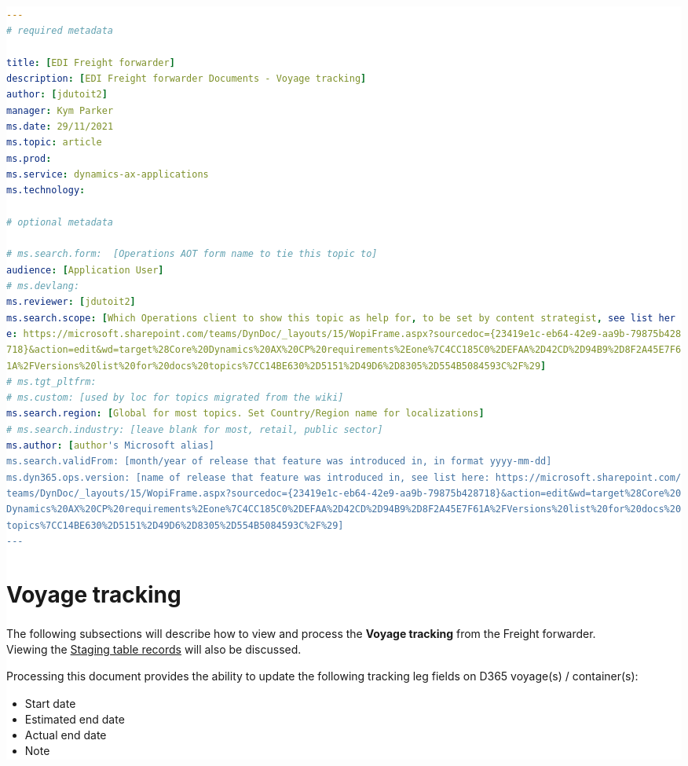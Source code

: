 ```yaml
---
# required metadata

title: [EDI Freight forwarder]
description: [EDI Freight forwarder Documents - Voyage tracking]
author: [jdutoit2]
manager: Kym Parker
ms.date: 29/11/2021
ms.topic: article
ms.prod: 
ms.service: dynamics-ax-applications
ms.technology: 

# optional metadata

# ms.search.form:  [Operations AOT form name to tie this topic to]
audience: [Application User]
# ms.devlang: 
ms.reviewer: [jdutoit2]
ms.search.scope: [Which Operations client to show this topic as help for, to be set by content strategist, see list here: https://microsoft.sharepoint.com/teams/DynDoc/_layouts/15/WopiFrame.aspx?sourcedoc={23419e1c-eb64-42e9-aa9b-79875b428718}&action=edit&wd=target%28Core%20Dynamics%20AX%20CP%20requirements%2Eone%7C4CC185C0%2DEFAA%2D42CD%2D94B9%2D8F2A45E7F61A%2FVersions%20list%20for%20docs%20topics%7CC14BE630%2D5151%2D49D6%2D8305%2D554B5084593C%2F%29]
# ms.tgt_pltfrm: 
# ms.custom: [used by loc for topics migrated from the wiki]
ms.search.region: [Global for most topics. Set Country/Region name for localizations]
# ms.search.industry: [leave blank for most, retail, public sector]
ms.author: [author's Microsoft alias]
ms.search.validFrom: [month/year of release that feature was introduced in, in format yyyy-mm-dd]
ms.dyn365.ops.version: [name of release that feature was introduced in, see list here: https://microsoft.sharepoint.com/teams/DynDoc/_layouts/15/WopiFrame.aspx?sourcedoc={23419e1c-eb64-42e9-aa9b-79875b428718}&action=edit&wd=target%28Core%20Dynamics%20AX%20CP%20requirements%2Eone%7C4CC185C0%2DEFAA%2D42CD%2D94B9%2D8F2A45E7F61A%2FVersions%20list%20for%20docs%20topics%7CC14BE630%2D5151%2D49D6%2D8305%2D554B5084593C%2F%29]
---
```


# Voyage tracking

The following subsections will describe how to view and process the **Voyage tracking** from the Freight forwarder. <br>
Viewing the [Staging table records](#view-staging-table-records) will also be discussed.

Processing this document provides the ability to update the following tracking leg fields on D365 voyage(s) / container(s):
- Start date
- Estimated end date
- Actual end date
- Note
